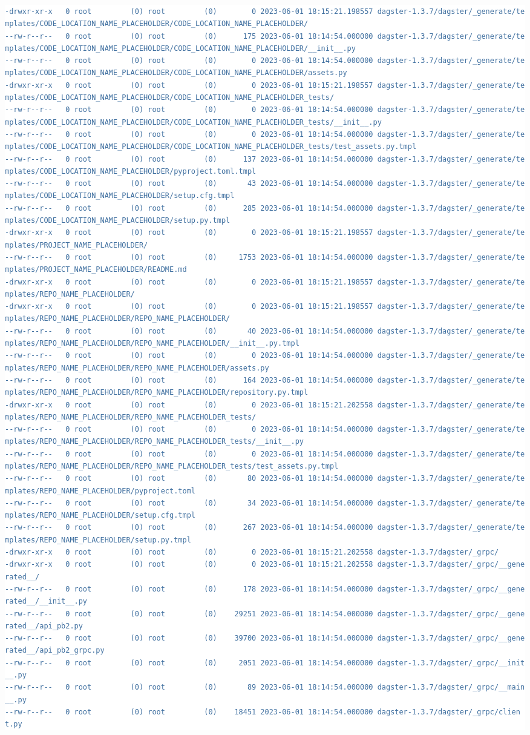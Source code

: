 ```diff
-drwxr-xr-x   0 root         (0) root         (0)        0 2023-06-01 18:15:21.198557 dagster-1.3.7/dagster/_generate/templates/CODE_LOCATION_NAME_PLACEHOLDER/CODE_LOCATION_NAME_PLACEHOLDER/
--rw-r--r--   0 root         (0) root         (0)      175 2023-06-01 18:14:54.000000 dagster-1.3.7/dagster/_generate/templates/CODE_LOCATION_NAME_PLACEHOLDER/CODE_LOCATION_NAME_PLACEHOLDER/__init__.py
--rw-r--r--   0 root         (0) root         (0)        0 2023-06-01 18:14:54.000000 dagster-1.3.7/dagster/_generate/templates/CODE_LOCATION_NAME_PLACEHOLDER/CODE_LOCATION_NAME_PLACEHOLDER/assets.py
-drwxr-xr-x   0 root         (0) root         (0)        0 2023-06-01 18:15:21.198557 dagster-1.3.7/dagster/_generate/templates/CODE_LOCATION_NAME_PLACEHOLDER/CODE_LOCATION_NAME_PLACEHOLDER_tests/
--rw-r--r--   0 root         (0) root         (0)        0 2023-06-01 18:14:54.000000 dagster-1.3.7/dagster/_generate/templates/CODE_LOCATION_NAME_PLACEHOLDER/CODE_LOCATION_NAME_PLACEHOLDER_tests/__init__.py
--rw-r--r--   0 root         (0) root         (0)        0 2023-06-01 18:14:54.000000 dagster-1.3.7/dagster/_generate/templates/CODE_LOCATION_NAME_PLACEHOLDER/CODE_LOCATION_NAME_PLACEHOLDER_tests/test_assets.py.tmpl
--rw-r--r--   0 root         (0) root         (0)      137 2023-06-01 18:14:54.000000 dagster-1.3.7/dagster/_generate/templates/CODE_LOCATION_NAME_PLACEHOLDER/pyproject.toml.tmpl
--rw-r--r--   0 root         (0) root         (0)       43 2023-06-01 18:14:54.000000 dagster-1.3.7/dagster/_generate/templates/CODE_LOCATION_NAME_PLACEHOLDER/setup.cfg.tmpl
--rw-r--r--   0 root         (0) root         (0)      285 2023-06-01 18:14:54.000000 dagster-1.3.7/dagster/_generate/templates/CODE_LOCATION_NAME_PLACEHOLDER/setup.py.tmpl
-drwxr-xr-x   0 root         (0) root         (0)        0 2023-06-01 18:15:21.198557 dagster-1.3.7/dagster/_generate/templates/PROJECT_NAME_PLACEHOLDER/
--rw-r--r--   0 root         (0) root         (0)     1753 2023-06-01 18:14:54.000000 dagster-1.3.7/dagster/_generate/templates/PROJECT_NAME_PLACEHOLDER/README.md
-drwxr-xr-x   0 root         (0) root         (0)        0 2023-06-01 18:15:21.198557 dagster-1.3.7/dagster/_generate/templates/REPO_NAME_PLACEHOLDER/
-drwxr-xr-x   0 root         (0) root         (0)        0 2023-06-01 18:15:21.198557 dagster-1.3.7/dagster/_generate/templates/REPO_NAME_PLACEHOLDER/REPO_NAME_PLACEHOLDER/
--rw-r--r--   0 root         (0) root         (0)       40 2023-06-01 18:14:54.000000 dagster-1.3.7/dagster/_generate/templates/REPO_NAME_PLACEHOLDER/REPO_NAME_PLACEHOLDER/__init__.py.tmpl
--rw-r--r--   0 root         (0) root         (0)        0 2023-06-01 18:14:54.000000 dagster-1.3.7/dagster/_generate/templates/REPO_NAME_PLACEHOLDER/REPO_NAME_PLACEHOLDER/assets.py
--rw-r--r--   0 root         (0) root         (0)      164 2023-06-01 18:14:54.000000 dagster-1.3.7/dagster/_generate/templates/REPO_NAME_PLACEHOLDER/REPO_NAME_PLACEHOLDER/repository.py.tmpl
-drwxr-xr-x   0 root         (0) root         (0)        0 2023-06-01 18:15:21.202558 dagster-1.3.7/dagster/_generate/templates/REPO_NAME_PLACEHOLDER/REPO_NAME_PLACEHOLDER_tests/
--rw-r--r--   0 root         (0) root         (0)        0 2023-06-01 18:14:54.000000 dagster-1.3.7/dagster/_generate/templates/REPO_NAME_PLACEHOLDER/REPO_NAME_PLACEHOLDER_tests/__init__.py
--rw-r--r--   0 root         (0) root         (0)        0 2023-06-01 18:14:54.000000 dagster-1.3.7/dagster/_generate/templates/REPO_NAME_PLACEHOLDER/REPO_NAME_PLACEHOLDER_tests/test_assets.py.tmpl
--rw-r--r--   0 root         (0) root         (0)       80 2023-06-01 18:14:54.000000 dagster-1.3.7/dagster/_generate/templates/REPO_NAME_PLACEHOLDER/pyproject.toml
--rw-r--r--   0 root         (0) root         (0)       34 2023-06-01 18:14:54.000000 dagster-1.3.7/dagster/_generate/templates/REPO_NAME_PLACEHOLDER/setup.cfg.tmpl
--rw-r--r--   0 root         (0) root         (0)      267 2023-06-01 18:14:54.000000 dagster-1.3.7/dagster/_generate/templates/REPO_NAME_PLACEHOLDER/setup.py.tmpl
-drwxr-xr-x   0 root         (0) root         (0)        0 2023-06-01 18:15:21.202558 dagster-1.3.7/dagster/_grpc/
-drwxr-xr-x   0 root         (0) root         (0)        0 2023-06-01 18:15:21.202558 dagster-1.3.7/dagster/_grpc/__generated__/
--rw-r--r--   0 root         (0) root         (0)      178 2023-06-01 18:14:54.000000 dagster-1.3.7/dagster/_grpc/__generated__/__init__.py
--rw-r--r--   0 root         (0) root         (0)    29251 2023-06-01 18:14:54.000000 dagster-1.3.7/dagster/_grpc/__generated__/api_pb2.py
--rw-r--r--   0 root         (0) root         (0)    39700 2023-06-01 18:14:54.000000 dagster-1.3.7/dagster/_grpc/__generated__/api_pb2_grpc.py
--rw-r--r--   0 root         (0) root         (0)     2051 2023-06-01 18:14:54.000000 dagster-1.3.7/dagster/_grpc/__init__.py
--rw-r--r--   0 root         (0) root         (0)       89 2023-06-01 18:14:54.000000 dagster-1.3.7/dagster/_grpc/__main__.py
--rw-r--r--   0 root         (0) root         (0)    18451 2023-06-01 18:14:54.000000 dagster-1.3.7/dagster/_grpc/client.py
```